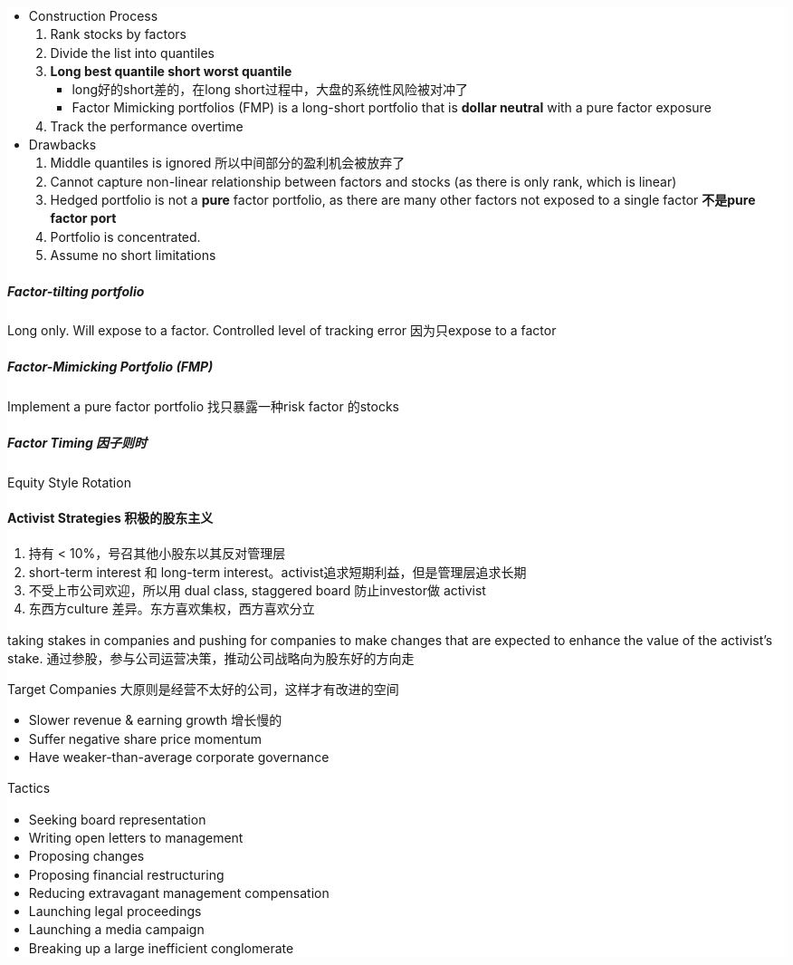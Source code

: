 - Construction Process
    1. Rank stocks by factors
    2. Divide the list into quantiles
    3. **Long best quantile short worst quantile** 
       - long好的short差的，在long short过程中，大盘的系统性风险被对冲了
       - Factor Mimicking portfolios (FMP) is a long-short portfolio that is **dollar neutral** with a pure factor exposure
    4. Track the performance overtime
- Drawbacks
    1. Middle quantiles is ignored 所以中间部分的盈利机会被放弃了
    2. Cannot capture non-linear relationship between factors and stocks (as there is only rank, which is linear)
    3. Hedged portfolio is not a **pure** factor portfolio, as there are many other factors not exposed to a single factor **不是pure factor port**
    4. Portfolio is concentrated.
    5. Assume no short limitations

##### Factor-tilting portfolio

Long only. Will expose to a factor. Controlled level of tracking error 因为只expose to a factor

##### Factor-Mimicking Portfolio (FMP)

Implement a pure factor portfolio 找只暴露一种risk factor 的stocks

##### Factor Timing 因子则时

Equity Style Rotation

#### Activist Strategies 积极的股东主义

1. 持有 < 10%，号召其他小股东以其反对管理层
2. short-term interest 和 long-term interest。activist追求短期利益，但是管理层追求长期
3. 不受上市公司欢迎，所以用 dual class, staggered board 防止investor做 activist
4. 东西方culture 差异。东方喜欢集权，西方喜欢分立

taking stakes in companies and pushing for companies to make changes that are expected to enhance the value of the activist’s stake. 通过参股，参与公司运营决策，推动公司战略向为股东好的方向走

Target Companies 大原则是经营不太好的公司，这样才有改进的空间

- Slower revenue & earning growth 增长慢的
- Suffer negative share price momentum
- Have weaker-than-average corporate governance

Tactics

- Seeking board representation
- Writing open letters to management
- Proposing changes
- Proposing financial restructuring
- Reducing extravagant management compensation
- Launching legal proceedings
- Launching a media campaign
- Breaking up a large inefficient conglomerate

